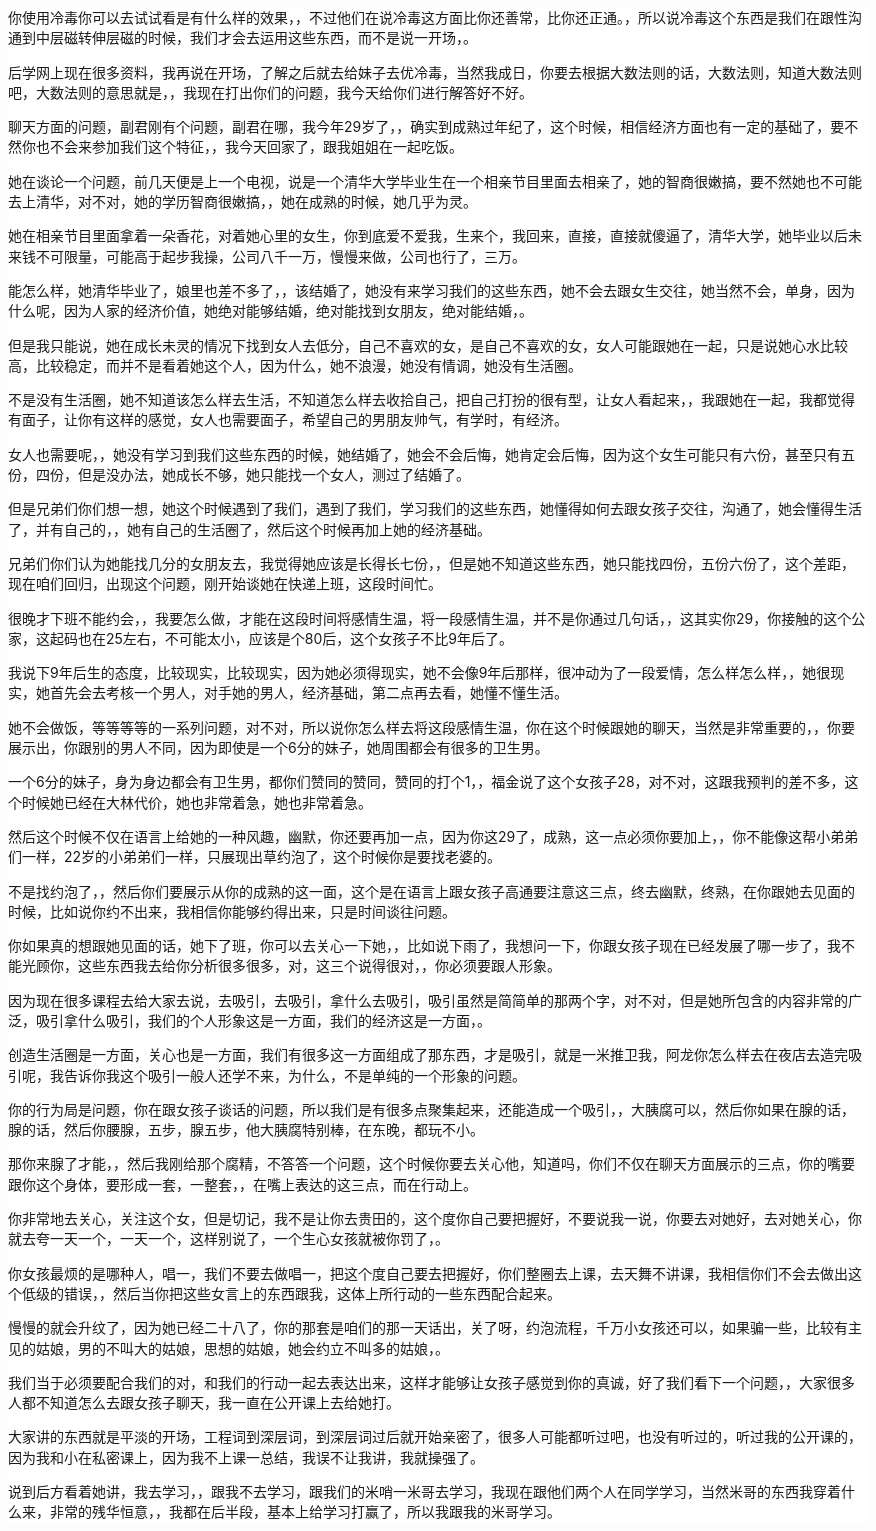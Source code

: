 你使用冷毒你可以去试试看是有什么样的效果，，不过他们在说冷毒这方面比你还善常，比你还正通。，所以说冷毒这个东西是我们在跟性沟通到中层磁转伸层磁的时候，我们才会去运用这些东西，而不是说一开场，。

后学网上现在很多资料，我再说在开场，了解之后就去给妹子去优冷毒，当然我成日，你要去根据大数法则的话，大数法则，知道大数法则吧，大数法则的意思就是，，我现在打出你们的问题，我今天给你们进行解答好不好。

聊天方面的问题，副君刚有个问题，副君在哪，我今年29岁了，，确实到成熟过年纪了，这个时候，相信经济方面也有一定的基础了，要不然你也不会来参加我们这个特征，，我今天回家了，跟我姐姐在一起吃饭。

她在谈论一个问题，前几天便是上一个电视，说是一个清华大学毕业生在一个相亲节目里面去相亲了，她的智商很嫩搞，要不然她也不可能去上清华，对不对，她的学历智商很嫩搞，，她在成熟的时候，她几乎为灵。

她在相亲节目里面拿着一朵香花，对着她心里的女生，你到底爱不爱我，生来个，我回来，直接，直接就傻逼了，清华大学，她毕业以后未来钱不可限量，可能高于起步我操，公司八千一万，慢慢来做，公司也行了，三万。

能怎么样，她清华毕业了，娘里也差不多了，，该结婚了，她没有来学习我们的这些东西，她不会去跟女生交往，她当然不会，单身，因为什么呢，因为人家的经济价值，她绝对能够结婚，绝对能找到女朋友，绝对能结婚，。

但是我只能说，她在成长未灵的情况下找到女人去低分，自己不喜欢的女，是自己不喜欢的女，女人可能跟她在一起，只是说她心水比较高，比较稳定，而并不是看着她这个人，因为什么，她不浪漫，她没有情调，她没有生活圈。

不是没有生活圈，她不知道该怎么样去生活，不知道怎么样去收拾自己，把自己打扮的很有型，让女人看起来，，我跟她在一起，我都觉得有面子，让你有这样的感觉，女人也需要面子，希望自己的男朋友帅气，有学时，有经济。

女人也需要呢，，她没有学习到我们这些东西的时候，她结婚了，她会不会后悔，她肯定会后悔，因为这个女生可能只有六份，甚至只有五份，四份，但是没办法，她成长不够，她只能找一个女人，测过了结婚了。

但是兄弟们你们想一想，她这个时候遇到了我们，遇到了我们，学习我们的这些东西，她懂得如何去跟女孩子交往，沟通了，她会懂得生活了，并有自己的，，她有自己的生活圈了，然后这个时候再加上她的经济基础。

兄弟们你们认为她能找几分的女朋友去，我觉得她应该是长得长七份，，但是她不知道这些东西，她只能找四份，五份六份了，这个差距，现在咱们回归，出现这个问题，刚开始谈她在快递上班，这段时间忙。

很晚才下班不能约会，，我要怎么做，才能在这段时间将感情生温，将一段感情生温，并不是你通过几句话，，这其实你29，你接触的这个公家，这起码也在25左右，不可能太小，应该是个80后，这个女孩子不比9年后了。

我说下9年后生的态度，比较现实，比较现实，因为她必须得现实，她不会像9年后那样，很冲动为了一段爱情，怎么样怎么样，，她很现实，她首先会去考核一个男人，对手她的男人，经济基础，第二点再去看，她懂不懂生活。

她不会做饭，等等等等的一系列问题，对不对，所以说你怎么样去将这段感情生温，你在这个时候跟她的聊天，当然是非常重要的，，你要展示出，你跟别的男人不同，因为即使是一个6分的妹子，她周围都会有很多的卫生男。

一个6分的妹子，身为身边都会有卫生男，都你们赞同的赞同，赞同的打个1，，福金说了这个女孩子28，对不对，这跟我预判的差不多，这个时候她已经在大林代价，她也非常着急，她也非常着急。

然后这个时候不仅在语言上给她的一种风趣，幽默，你还要再加一点，因为你这29了，成熟，这一点必须你要加上，，你不能像这帮小弟弟们一样，22岁的小弟弟们一样，只展现出草约泡了，这个时候你是要找老婆的。

不是找约泡了，，然后你们要展示从你的成熟的这一面，这个是在语言上跟女孩子高通要注意这三点，终去幽默，终熟，在你跟她去见面的时候，比如说你约不出来，我相信你能够约得出来，只是时间谈往问题。

你如果真的想跟她见面的话，她下了班，你可以去关心一下她，，比如说下雨了，我想问一下，你跟女孩子现在已经发展了哪一步了，我不能光顾你，这些东西我去给你分析很多很多，对，这三个说得很对，，你必须要跟人形象。

因为现在很多课程去给大家去说，去吸引，去吸引，拿什么去吸引，吸引虽然是简简单的那两个字，对不对，但是她所包含的内容非常的广泛，吸引拿什么吸引，我们的个人形象这是一方面，我们的经济这是一方面，。

创造生活圈是一方面，关心也是一方面，我们有很多这一方面组成了那东西，才是吸引，就是一米推卫我，阿龙你怎么样去在夜店去造完吸引呢，我告诉你我这个吸引一般人还学不来，为什么，不是单纯的一个形象的问题。

你的行为局是问题，你在跟女孩子谈话的问题，所以我们是有很多点聚集起来，还能造成一个吸引，，大胰腐可以，然后你如果在腺的话，腺的话，然后你腰腺，五步，腺五步，他大胰腐特别棒，在东晚，都玩不小。

那你来腺了才能，，然后我刚给那个腐精，不答答一个问题，这个时候你要去关心他，知道吗，你们不仅在聊天方面展示的三点，你的嘴要跟你这个身体，要形成一套，一整套，，在嘴上表达的这三点，而在行动上。

你非常地去关心，关注这个女，但是切记，我不是让你去贵田的，这个度你自己要把握好，不要说我一说，你要去对她好，去对她关心，你就去夸一天一个，一天一个，这样别说了，一个生心女孩就被你罚了，。

你女孩最烦的是哪种人，唱一，我们不要去做唱一，把这个度自己要去把握好，你们整圈去上课，去天舞不讲课，我相信你们不会去做出这个低级的错误，，然后当你把这些女言上的东西跟我，这体上所行动的一些东西配合起来。

慢慢的就会升纹了，因为她已经二十八了，你的那套是咱们的那一天话出，关了呀，约泡流程，千万小女孩还可以，如果骗一些，比较有主见的姑娘，男的不叫大的姑娘，思想的姑娘，她会约立不叫多的姑娘，。

我们当于必须要配合我们的对，和我们的行动一起去表达出来，这样才能够让女孩子感觉到你的真诚，好了我们看下一个问题，，大家很多人都不知道怎么去跟女孩子聊天，我一直在公开课上去给她打。

大家讲的东西就是平淡的开场，工程词到深层词，到深层词过后就开始亲密了，很多人可能都听过吧，也没有听过的，听过我的公开课的，因为我和小在私密课上，因为我不上课一总结，我误不让我讲，我就操强了。

说到后方看着她讲，我去学习，，跟我不去学习，跟我们的米哨一米哥去学习，我现在跟他们两个人在同学学习，当然米哥的东西我穿着什么来，非常的残华恒意，，我都在后半段，基本上给学习打赢了，所以我跟我的米哥学习。
